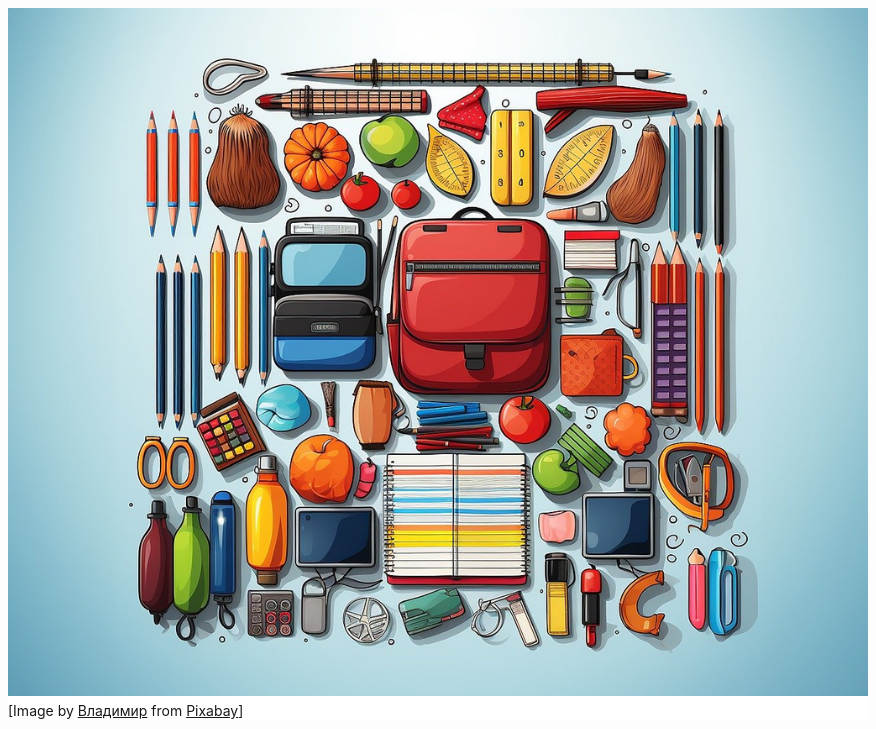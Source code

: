 <img src="/images/2024/06/30/student-8206673_1280.jpg" style="width: 100%; max-width: 100%;" /><br />
[Image by <a href="https://pixabay.com/users/aviavlad-9412685/?utm_source=link-attribution&utm_medium=referral&utm_campaign=image&utm_content=8206673">Владимир</a> from <a href="https://pixabay.com//?utm_source=link-attribution&utm_medium=referral&utm_campaign=image&utm_content=8206673">Pixabay</a>]
